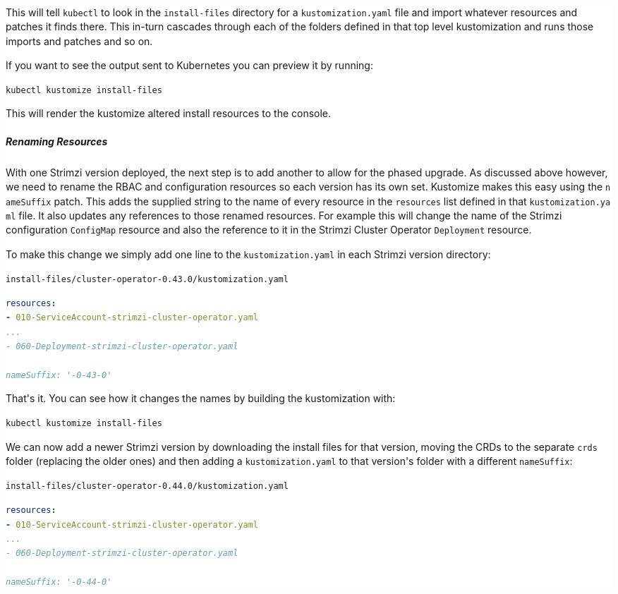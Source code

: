 This will tell `kubectl` to look in the `install-files` directory for a `kustomization.yaml` file and import whatever resources and patches it finds there. 
This in-turn cascades through each of the folders defined in that top level kustomization and runs those imports and patches and so on.

If you want to see the output sent to Kubernetes you can preview it by running:

```shell
kubectl kustomize install-files
```

This will render the kustomize altered install resources to the console.

##### Renaming Resources

With one Strimzi version deployed, the next step is to add another to allow for the phased upgrade.
As discussed above however, we need to rename the RBAC and configuration resources so each version has its own set. 
Kustomize makes this easy using the `nameSuffix` patch. 
This adds the supplied string to the name of every resource in the `resources` list defined in that `kustomization.yaml` file. 
It also updates any references to those renamed resources.
For example this will change the name of the Strimzi configuration `ConfigMap` resource and also the reference to it in the Strimzi Cluster Operator `Deployment` resource.

To make this change we simply add one line to the `kustomization.yaml` in each Strimzi version directory:

`install-files/cluster-operator-0.43.0/kustomization.yaml`
```yaml
resources:
- 010-ServiceAccount-strimzi-cluster-operator.yaml
...
- 060-Deployment-strimzi-cluster-operator.yaml

nameSuffix: '-0-43-0'
```

That's it. 
You can see how it changes the names by building the kustomization with:
```shell
kubectl kustomize install-files
```

We can now add a newer Strimzi version by downloading the install files for that version, moving the CRDs to the separate `crds` folder (replacing the older ones) and then adding a `kustomization.yaml` to that version's folder with a different `nameSuffix`:

`install-files/cluster-operator-0.44.0/kustomization.yaml`
```yaml
resources:
- 010-ServiceAccount-strimzi-cluster-operator.yaml
...
- 060-Deployment-strimzi-cluster-operator.yaml

nameSuffix: '-0-44-0'
```
